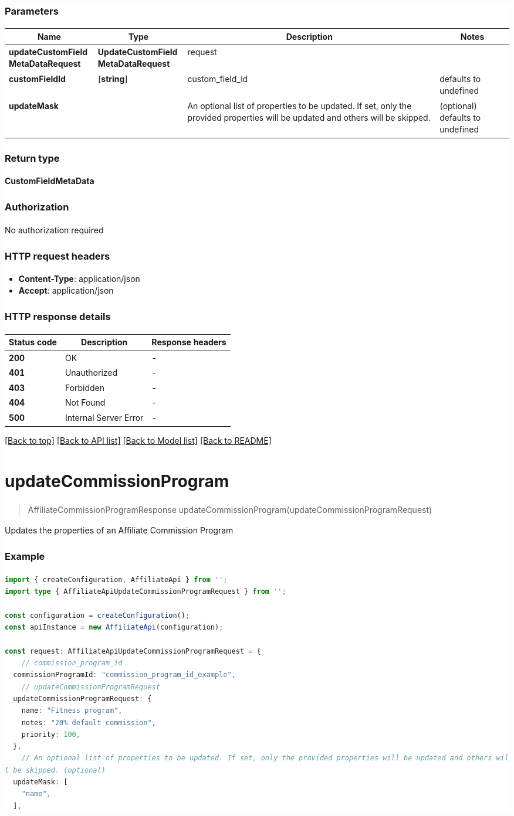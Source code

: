 
### Parameters

Name | Type | Description  | Notes
------------- | ------------- | ------------- | -------------
 **updateCustomFieldMetaDataRequest** | **UpdateCustomFieldMetaDataRequest**| request |
 **customFieldId** | [**string**] | custom_field_id | defaults to undefined
 **updateMask** |  | An optional list of properties to be updated. If set, only the provided properties will be updated and others will be skipped. | (optional) defaults to undefined


### Return type

**CustomFieldMetaData**

### Authorization

No authorization required

### HTTP request headers

 - **Content-Type**: application/json
 - **Accept**: application/json


### HTTP response details
| Status code | Description | Response headers |
|-------------|-------------|------------------|
**200** | OK |  -  |
**401** | Unauthorized |  -  |
**403** | Forbidden |  -  |
**404** | Not Found |  -  |
**500** | Internal Server Error |  -  |

[[Back to top]](#) [[Back to API list]](README.md#documentation-for-api-endpoints) [[Back to Model list]](README.md#documentation-for-models) [[Back to README]](README.md)

# **updateCommissionProgram**
> AffiliateCommissionProgramResponse updateCommissionProgram(updateCommissionProgramRequest)

Updates the properties of an Affiliate Commission Program

### Example


```typescript
import { createConfiguration, AffiliateApi } from '';
import type { AffiliateApiUpdateCommissionProgramRequest } from '';

const configuration = createConfiguration();
const apiInstance = new AffiliateApi(configuration);

const request: AffiliateApiUpdateCommissionProgramRequest = {
    // commission_program_id
  commissionProgramId: "commission_program_id_example",
    // updateCommissionProgramRequest
  updateCommissionProgramRequest: {
    name: "Fitness program",
    notes: "20% default commission",
    priority: 100,
  },
    // An optional list of properties to be updated. If set, only the provided properties will be updated and others will be skipped. (optional)
  updateMask: [
    "name",
  ],
```